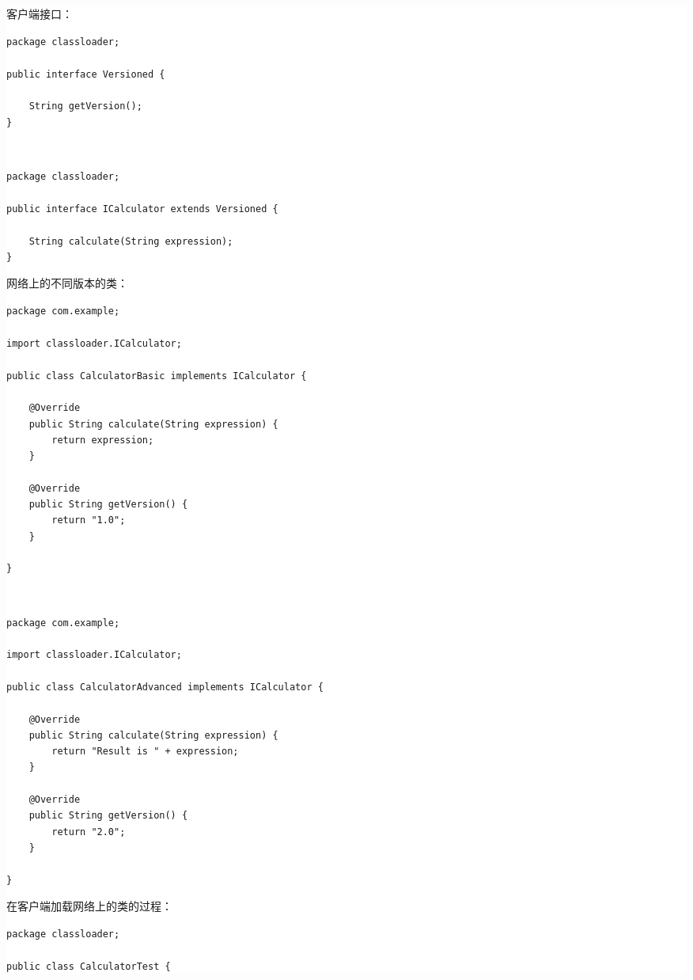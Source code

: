 客户端接口：

	package classloader;  
	  
	public interface Versioned {  
	  
	    String getVersion();  
	}  
<br/>

	package classloader;  
	  
	public interface ICalculator extends Versioned {  
	  
	    String calculate(String expression);  
	}  

网络上的不同版本的类：

	package com.example;  
	  
	import classloader.ICalculator;  
	  
	public class CalculatorBasic implements ICalculator {  
	  
	    @Override  
	    public String calculate(String expression) {  
	        return expression;  
	    }  
	  
	    @Override  
	    public String getVersion() {  
	        return "1.0";  
	    }  
	  
	} 
<br/>

	package com.example;  
	  
	import classloader.ICalculator;  
	  
	public class CalculatorAdvanced implements ICalculator {  
	  
	    @Override  
	    public String calculate(String expression) {  
	        return "Result is " + expression;  
	    }  
	  
	    @Override  
	    public String getVersion() {  
	        return "2.0";  
	    }  
	  
	}  

在客户端加载网络上的类的过程：
	
	package classloader;  
	  
	public class CalculatorTest {  
	  